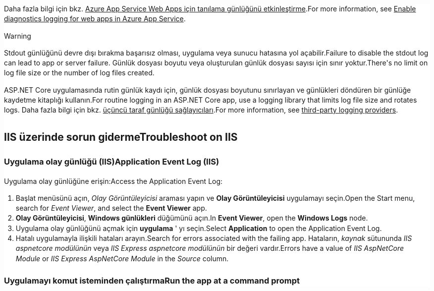 <span data-ttu-id="6c32b-381">Daha fazla bilgi için bkz. [Azure App Service Web Apps için tanılama günlüğünü etkinleştirme](/azure/app-service/web-sites-enable-diagnostic-log).</span><span class="sxs-lookup"><span data-stu-id="6c32b-381">For more information, see [Enable diagnostics logging for web apps in Azure App Service](/azure/app-service/web-sites-enable-diagnostic-log).</span></span>

> [!WARNING]
> <span data-ttu-id="6c32b-382">Stdout günlüğünü devre dışı bırakma başarısız olması, uygulama veya sunucu hatasına yol açabilir.</span><span class="sxs-lookup"><span data-stu-id="6c32b-382">Failure to disable the stdout log can lead to app or server failure.</span></span> <span data-ttu-id="6c32b-383">Günlük dosyası boyutu veya oluşturulan günlük dosyası sayısı için sınır yoktur.</span><span class="sxs-lookup"><span data-stu-id="6c32b-383">There's no limit on log file size or the number of log files created.</span></span>
>
> <span data-ttu-id="6c32b-384">ASP.NET Core uygulamasında rutin günlük kaydı için, günlük dosyası boyutunu sınırlayan ve günlükleri döndüren bir günlüğe kaydetme kitaplığı kullanın.</span><span class="sxs-lookup"><span data-stu-id="6c32b-384">For routine logging in an ASP.NET Core app, use a logging library that limits log file size and rotates logs.</span></span> <span data-ttu-id="6c32b-385">Daha fazla bilgi için bkz. [üçüncü taraf günlüğü sağlayıcıları](xref:fundamentals/logging/index#third-party-logging-providers).</span><span class="sxs-lookup"><span data-stu-id="6c32b-385">For more information, see [third-party logging providers](xref:fundamentals/logging/index#third-party-logging-providers).</span></span>

## <a name="troubleshoot-on-iis"></a><span data-ttu-id="6c32b-386">IIS üzerinde sorun giderme</span><span class="sxs-lookup"><span data-stu-id="6c32b-386">Troubleshoot on IIS</span></span>

### <a name="application-event-log-iis"></a><span data-ttu-id="6c32b-387">Uygulama olay günlüğü (IIS)</span><span class="sxs-lookup"><span data-stu-id="6c32b-387">Application Event Log (IIS)</span></span>

<span data-ttu-id="6c32b-388">Uygulama olay günlüğüne erişin:</span><span class="sxs-lookup"><span data-stu-id="6c32b-388">Access the Application Event Log:</span></span>

1. <span data-ttu-id="6c32b-389">Başlat menüsünü açın, *Olay Görüntüleyicisi* araması yapın ve **Olay Görüntüleyicisi** uygulamayı seçin.</span><span class="sxs-lookup"><span data-stu-id="6c32b-389">Open the Start menu, search for *Event Viewer*, and select the **Event Viewer** app.</span></span>
1. <span data-ttu-id="6c32b-390">**Olay Görüntüleyicisi**, **Windows günlükleri** düğümünü açın.</span><span class="sxs-lookup"><span data-stu-id="6c32b-390">In **Event Viewer**, open the **Windows Logs** node.</span></span>
1. <span data-ttu-id="6c32b-391">Uygulama olay günlüğünü açmak için **uygulama** ' yı seçin.</span><span class="sxs-lookup"><span data-stu-id="6c32b-391">Select **Application** to open the Application Event Log.</span></span>
1. <span data-ttu-id="6c32b-392">Hatalı uygulamayla ilişkili hataları arayın.</span><span class="sxs-lookup"><span data-stu-id="6c32b-392">Search for errors associated with the failing app.</span></span> <span data-ttu-id="6c32b-393">Hataların, *kaynak* sütununda *IIS aspnetcore modülünün* veya *IIS Express aspnetcore modülünün* bir değeri vardır.</span><span class="sxs-lookup"><span data-stu-id="6c32b-393">Errors have a value of *IIS AspNetCore Module* or *IIS Express AspNetCore Module* in the *Source* column.</span></span>

### <a name="run-the-app-at-a-command-prompt"></a><span data-ttu-id="6c32b-394">Uygulamayı komut isteminden çalıştırma</span><span class="sxs-lookup"><span data-stu-id="6c32b-394">Run the app at a command prompt</span></span>
